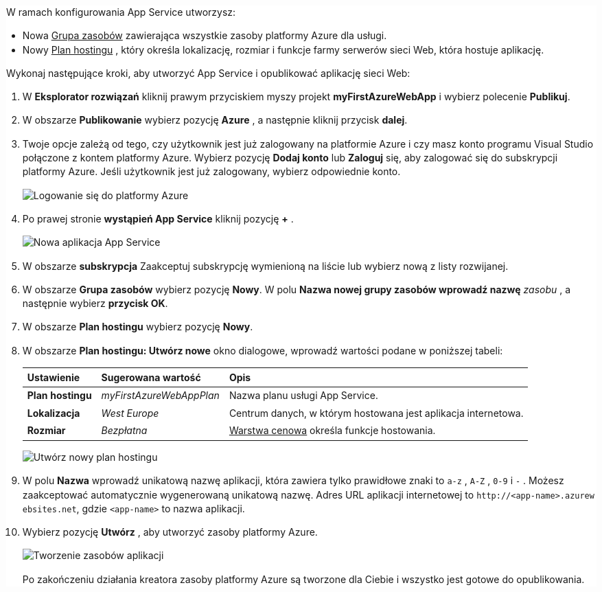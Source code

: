W ramach konfigurowania App Service utworzysz:

- Nowa [Grupa zasobów](../azure-resource-manager/management/overview.md#terminology) zawierająca wszystkie zasoby platformy Azure dla usługi.
- Nowy [Plan hostingu](./overview-hosting-plans.md) , który określa lokalizację, rozmiar i funkcje farmy serwerów sieci Web, która hostuje aplikację.

Wykonaj następujące kroki, aby utworzyć App Service i opublikować aplikację sieci Web:

1. W **Eksplorator rozwiązań** kliknij prawym przyciskiem myszy projekt **myFirstAzureWebApp** i wybierz polecenie **Publikuj**. 

1. W obszarze **Publikowanie** wybierz pozycję **Azure** , a następnie kliknij przycisk **dalej**.

1. Twoje opcje zależą od tego, czy użytkownik jest już zalogowany na platformie Azure i czy masz konto programu Visual Studio połączone z kontem platformy Azure. Wybierz pozycję **Dodaj konto** lub **Zaloguj** się, aby zalogować się do subskrypcji platformy Azure. Jeśli użytkownik jest już zalogowany, wybierz odpowiednie konto.

   ![Logowanie się do platformy Azure](./media/quickstart-dotnetcore/sign-in-azure-vs2019.png)

1. Po prawej stronie **wystąpień App Service** kliknij pozycję **+** .

   ![Nowa aplikacja App Service](./media/quickstart-dotnetcore/publish-new-app-service.png)

1. W obszarze **subskrypcja** Zaakceptuj subskrypcję wymienioną na liście lub wybierz nową z listy rozwijanej.

1. W obszarze **Grupa zasobów** wybierz pozycję **Nowy**. W polu **Nazwa nowej grupy zasobów wprowadź nazwę** *zasobu* , a następnie wybierz **przycisk OK**. 

1. W obszarze **Plan hostingu** wybierz pozycję **Nowy**. 

1. W obszarze **Plan hostingu: Utwórz nowe** okno dialogowe, wprowadź wartości podane w poniższej tabeli:

   | Ustawienie  | Sugerowana wartość | Opis |
   | -------- | --------------- | ----------- |
   | **Plan hostingu**  | *myFirstAzureWebAppPlan* | Nazwa planu usługi App Service. |
   | **Lokalizacja**      | *West Europe* | Centrum danych, w którym hostowana jest aplikacja internetowa. |
   | **Rozmiar**          | *Bezpłatna* | [Warstwa cenowa](https://azure.microsoft.com/pricing/details/app-service/?ref=microsoft.com&utm_source=microsoft.com&utm_medium=docs&utm_campaign=visualstudio) określa funkcje hostowania. |
   
   ![Utwórz nowy plan hostingu](./media/quickstart-dotnetcore/create-new-hosting-plan-vs2019.png)

1. W polu **Nazwa** wprowadź unikatową nazwę aplikacji, która zawiera tylko prawidłowe znaki to `a-z` , `A-Z` , `0-9` i `-` . Możesz zaakceptować automatycznie wygenerowaną unikatową nazwę. Adres URL aplikacji internetowej to `http://<app-name>.azurewebsites.net`, gdzie `<app-name>` to nazwa aplikacji.

2. Wybierz pozycję **Utwórz** , aby utworzyć zasoby platformy Azure.

   ![Tworzenie zasobów aplikacji](./media/quickstart-dotnetcore/web-app-name-vs2019.png)

   Po zakończeniu działania kreatora zasoby platformy Azure są tworzone dla Ciebie i wszystko jest gotowe do opublikowania.
